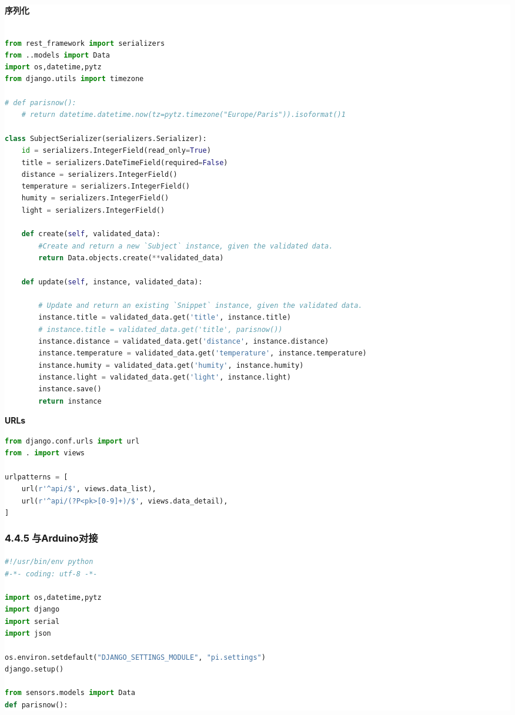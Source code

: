 **序列化**

~~~python hl_lines="1"

from rest_framework import serializers 
from ..models import Data
import os,datetime,pytz
from django.utils import timezone

# def parisnow():
    # return datetime.datetime.now(tz=pytz.timezone("Europe/Paris")).isoformat()1

class SubjectSerializer(serializers.Serializer): 
    id = serializers.IntegerField(read_only=True)
    title = serializers.DateTimeField(required=False)
    distance = serializers.IntegerField()
    temperature = serializers.IntegerField()
    humity = serializers.IntegerField()
    light = serializers.IntegerField()

    def create(self, validated_data):
        #Create and return a new `Subject` instance, given the validated data.
        return Data.objects.create(**validated_data)

    def update(self, instance, validated_data):

        # Update and return an existing `Snippet` instance, given the validated data.
        instance.title = validated_data.get('title', instance.title)
        # instance.title = validated_data.get('title', parisnow())
        instance.distance = validated_data.get('distance', instance.distance)
        instance.temperature = validated_data.get('temperature', instance.temperature)
        instance.humity = validated_data.get('humity', instance.humity)
        instance.light = validated_data.get('light', instance.light)
        instance.save()
        return instance

~~~

**URLs**

~~~python hl_lines="1"
from django.conf.urls import url 
from . import views

urlpatterns = [
    url(r'^api/$', views.data_list),
    url(r'^api/(?P<pk>[0-9]+)/$', views.data_detail),
]
~~~

### 4.4.5 与Arduino对接

~~~python hl_lines="1"
#!/usr/bin/env python
#-*- coding: utf-8 -*- 

import os,datetime,pytz
import django
import serial
import json

os.environ.setdefault("DJANGO_SETTINGS_MODULE", "pi.settings")
django.setup()

from sensors.models import Data
def parisnow():
~~~